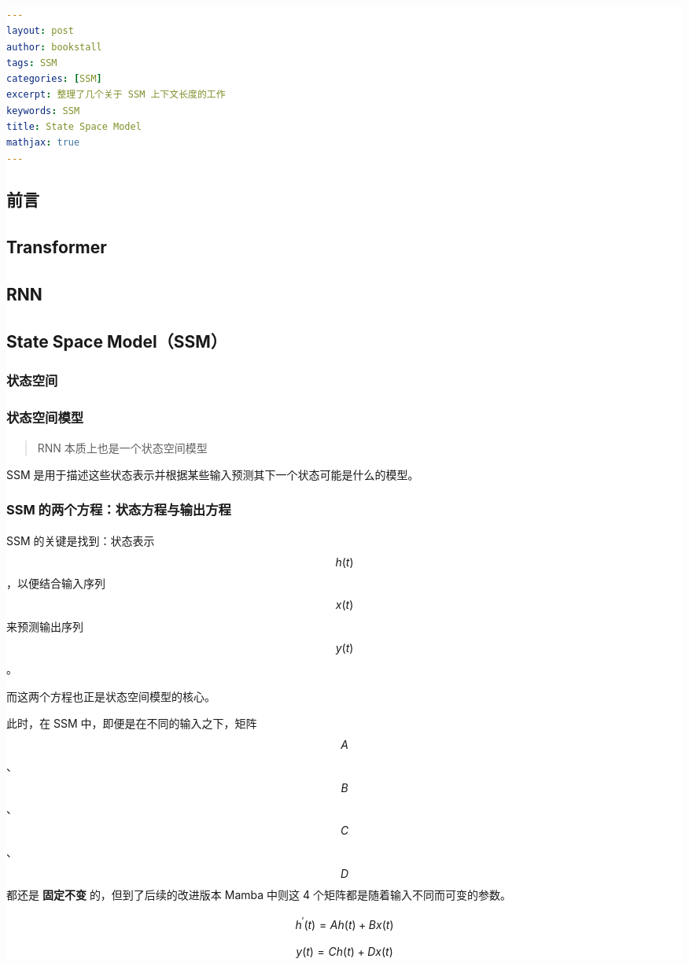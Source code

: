 ```yaml
---
layout: post
author: bookstall
tags: SSM
categories: [SSM]
excerpt: 整理了几个关于 SSM 上下文长度的工作
keywords: SSM
title: State Space Model
mathjax: true
---
```


## 前言



## Transformer



## RNN





## State Space Model（SSM）

### 状态空间



### 状态空间模型

> RNN 本质上也是一个状态空间模型

SSM 是用于描述这些状态表示并根据某些输入预测其下一个状态可能是什么的模型。

### SSM 的两个方程：状态方程与输出方程

SSM 的关键是找到：状态表示 $$h(t)$$，以便结合输入序列 $$x(t)$$ 来预测输出序列 $$y(t)$$。

而这两个方程也正是状态空间模型的核心。

此时，在 SSM 中，即便是在不同的输入之下，矩阵 $$A$$、$$B$$、$$C$$、$$D$$ 都还是 **固定不变** 的，但到了后续的改进版本 Mamba 中则这 4 个矩阵都是随着输入不同而可变的参数。



$$
h^\prime(t) = Ah(t) + Bx(t)
$$

$$
y(t) = Ch(t) + Dx(t)
$$
